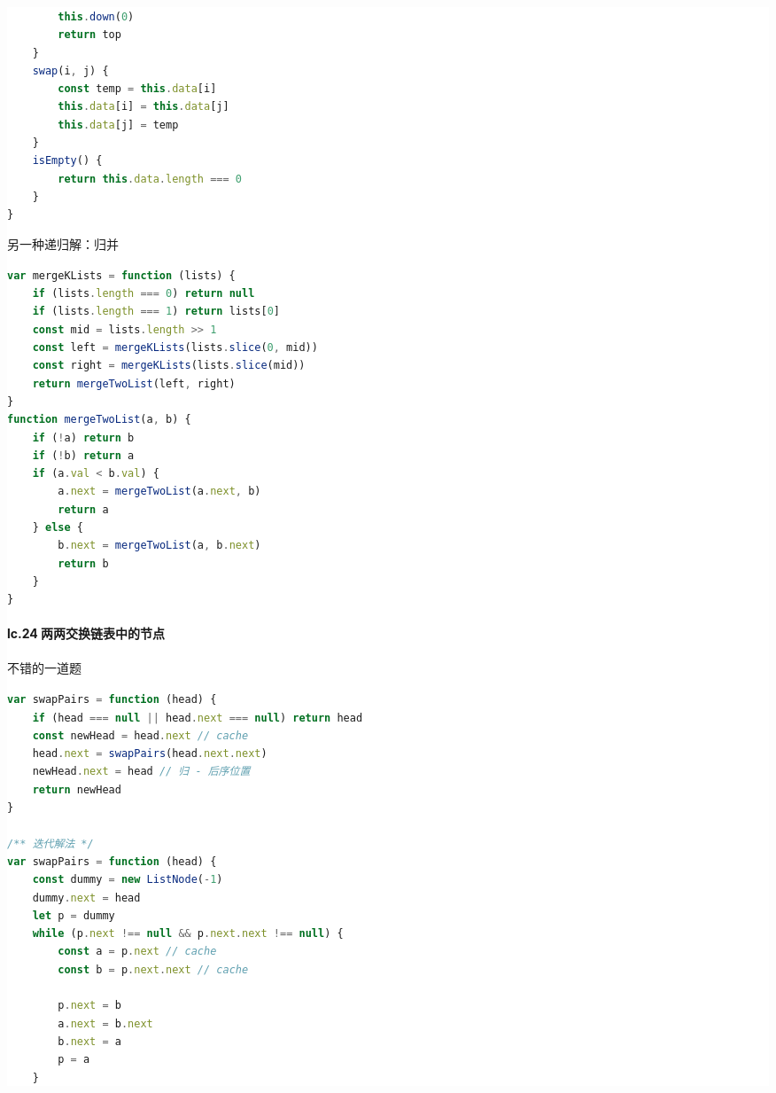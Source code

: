 ```js
        this.down(0)
        return top
    }
    swap(i, j) {
        const temp = this.data[i]
        this.data[i] = this.data[j]
        this.data[j] = temp
    }
    isEmpty() {
        return this.data.length === 0
    }
}
```

另一种递归解：归并

```js
var mergeKLists = function (lists) {
    if (lists.length === 0) return null
    if (lists.length === 1) return lists[0]
    const mid = lists.length >> 1
    const left = mergeKLists(lists.slice(0, mid))
    const right = mergeKLists(lists.slice(mid))
    return mergeTwoList(left, right)
}
function mergeTwoList(a, b) {
    if (!a) return b
    if (!b) return a
    if (a.val < b.val) {
        a.next = mergeTwoList(a.next, b)
        return a
    } else {
        b.next = mergeTwoList(a, b.next)
        return b
    }
}
```

#### lc.24 两两交换链表中的节点

不错的一道题

```js
var swapPairs = function (head) {
    if (head === null || head.next === null) return head
    const newHead = head.next // cache
    head.next = swapPairs(head.next.next)
    newHead.next = head // 归 - 后序位置
    return newHead
}

/** 迭代解法 */
var swapPairs = function (head) {
    const dummy = new ListNode(-1)
    dummy.next = head
    let p = dummy
    while (p.next !== null && p.next.next !== null) {
        const a = p.next // cache
        const b = p.next.next // cache

        p.next = b
        a.next = b.next
        b.next = a
        p = a
    }
```